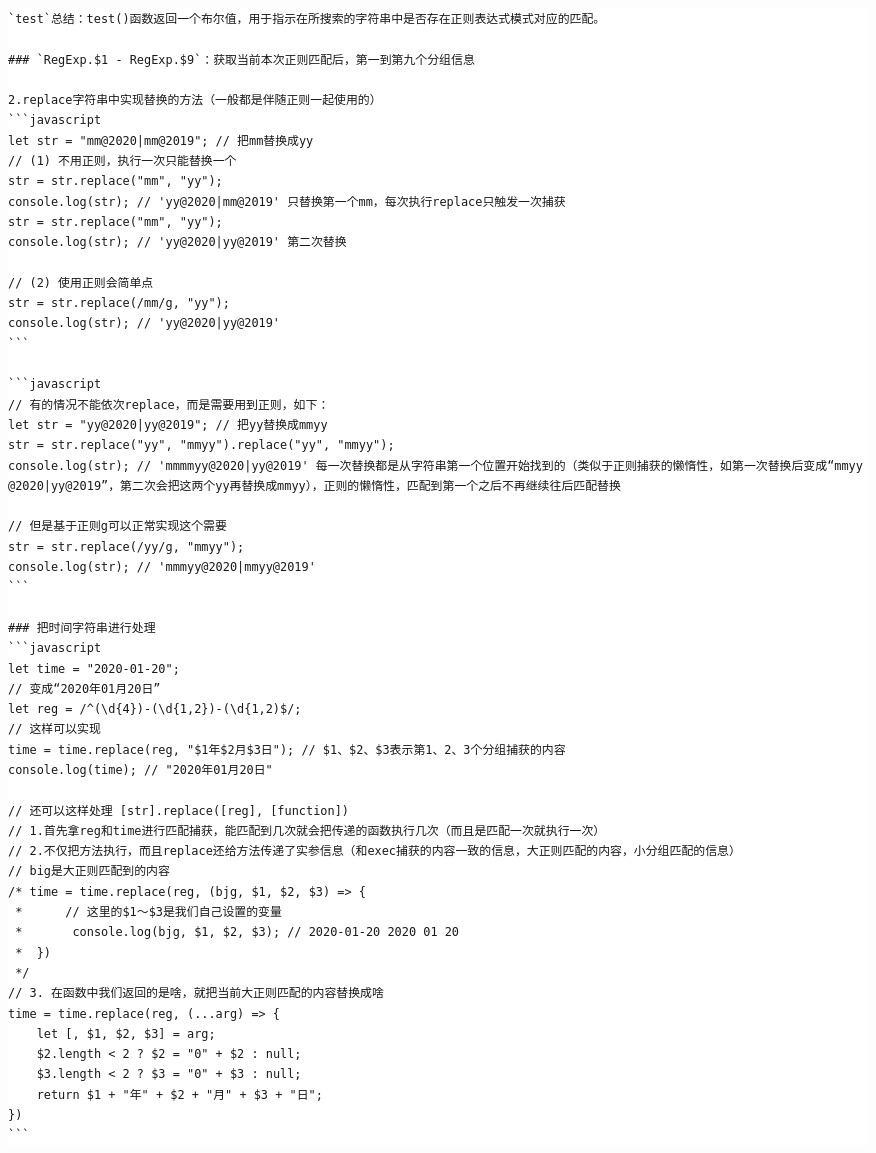     `test`总结：test()函数返回一个布尔值，用于指示在所搜索的字符串中是否存在正则表达式模式对应的匹配。

    ### `RegExp.$1 - RegExp.$9`：获取当前本次正则匹配后，第一到第九个分组信息

    2.replace字符串中实现替换的方法（一般都是伴随正则一起使用的）
    ```javascript
    let str = "mm@2020|mm@2019"; // 把mm替换成yy
    // (1) 不用正则，执行一次只能替换一个
    str = str.replace("mm", "yy");
    console.log(str); // 'yy@2020|mm@2019' 只替换第一个mm，每次执行replace只触发一次捕获
    str = str.replace("mm", "yy");
    console.log(str); // 'yy@2020|yy@2019' 第二次替换

    // (2) 使用正则会简单点
    str = str.replace(/mm/g, "yy");
    console.log(str); // 'yy@2020|yy@2019'
    ```

    ```javascript
    // 有的情况不能依次replace，而是需要用到正则，如下：
    let str = "yy@2020|yy@2019"; // 把yy替换成mmyy
    str = str.replace("yy", "mmyy").replace("yy", "mmyy");
    console.log(str); // 'mmmmyy@2020|yy@2019' 每一次替换都是从字符串第一个位置开始找到的（类似于正则捕获的懒惰性，如第一次替换后变成“mmyy@2020|yy@2019”，第二次会把这两个yy再替换成mmyy），正则的懒惰性，匹配到第一个之后不再继续往后匹配替换

    // 但是基于正则g可以正常实现这个需要
    str = str.replace(/yy/g, "mmyy");
    console.log(str); // 'mmmyy@2020|mmyy@2019'
    ```

    ### 把时间字符串进行处理
    ```javascript
    let time = "2020-01-20";
    // 变成“2020年01月20日”
    let reg = /^(\d{4})-(\d{1,2})-(\d{1,2)$/;
    // 这样可以实现
    time = time.replace(reg, "$1年$2月$3日"); // $1、$2、$3表示第1、2、3个分组捕获的内容
    console.log(time); // "2020年01月20日"

    // 还可以这样处理 [str].replace([reg], [function])
    // 1.首先拿reg和time进行匹配捕获，能匹配到几次就会把传递的函数执行几次（而且是匹配一次就执行一次）
    // 2.不仅把方法执行，而且replace还给方法传递了实参信息（和exec捕获的内容一致的信息，大正则匹配的内容，小分组匹配的信息）
    // big是大正则匹配到的内容
    /* time = time.replace(reg, (bjg, $1, $2, $3) => {
     *      // 这里的$1～$3是我们自己设置的变量
     *       console.log(bjg, $1, $2, $3); // 2020-01-20 2020 01 20
     *  })
     */
    // 3. 在函数中我们返回的是啥，就把当前大正则匹配的内容替换成啥
    time = time.replace(reg, (...arg) => {
        let [, $1, $2, $3] = arg;
        $2.length < 2 ? $2 = "0" + $2 : null;
        $3.length < 2 ? $3 = "0" + $3 : null;
        return $1 + "年" + $2 + "月" + $3 + "日";
    })
    ```
